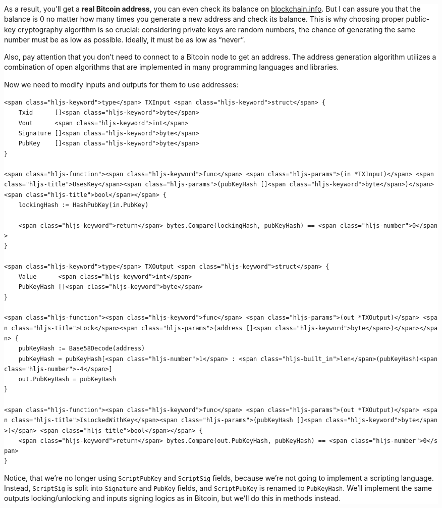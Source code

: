 As a result, you’ll get a **real Bitcoin address**, you can even check its balance on [blockchain.info][6]. But I can assure you that the balance is 0 no matter how many times you generate a new address and check its balance. This is why choosing proper public-key cryptography algorithm is so crucial: considering private keys are random numbers, the chance of generating the same number must be as low as possible. Ideally, it must be as low as “never”.

Also, pay attention that you don’t need to connect to a Bitcoin node to get an address. The address generation algorithm utilizes a combination of open algorithms that are implemented in many programming languages and libraries.

Now we need to modify inputs and outputs for them to use addresses:

<pre><code class="language-go hljs">&lt;span class="hljs-keyword">type&lt;/span> TXInput &lt;span class="hljs-keyword">struct&lt;/span> {
	Txid      []&lt;span class="hljs-keyword">byte&lt;/span>
	Vout      &lt;span class="hljs-keyword">int&lt;/span>
	Signature []&lt;span class="hljs-keyword">byte&lt;/span>
	PubKey    []&lt;span class="hljs-keyword">byte&lt;/span>
}

&lt;span class="hljs-function">&lt;span class="hljs-keyword">func&lt;/span> &lt;span class="hljs-params">(in *TXInput)&lt;/span> &lt;span class="hljs-title">UsesKey&lt;/span>&lt;span class="hljs-params">(pubKeyHash []&lt;span class="hljs-keyword">byte&lt;/span>)&lt;/span> &lt;span class="hljs-title">bool&lt;/span>&lt;/span> {
	lockingHash := HashPubKey(in.PubKey)

	&lt;span class="hljs-keyword">return&lt;/span> bytes.Compare(lockingHash, pubKeyHash) == &lt;span class="hljs-number">0&lt;/span>
}

&lt;span class="hljs-keyword">type&lt;/span> TXOutput &lt;span class="hljs-keyword">struct&lt;/span> {
	Value      &lt;span class="hljs-keyword">int&lt;/span>
	PubKeyHash []&lt;span class="hljs-keyword">byte&lt;/span>
}

&lt;span class="hljs-function">&lt;span class="hljs-keyword">func&lt;/span> &lt;span class="hljs-params">(out *TXOutput)&lt;/span> &lt;span class="hljs-title">Lock&lt;/span>&lt;span class="hljs-params">(address []&lt;span class="hljs-keyword">byte&lt;/span>)&lt;/span>&lt;/span> {
	pubKeyHash := Base58Decode(address)
	pubKeyHash = pubKeyHash[&lt;span class="hljs-number">1&lt;/span> : &lt;span class="hljs-built_in">len&lt;/span>(pubKeyHash)&lt;span class="hljs-number">-4&lt;/span>]
	out.PubKeyHash = pubKeyHash
}

&lt;span class="hljs-function">&lt;span class="hljs-keyword">func&lt;/span> &lt;span class="hljs-params">(out *TXOutput)&lt;/span> &lt;span class="hljs-title">IsLockedWithKey&lt;/span>&lt;span class="hljs-params">(pubKeyHash []&lt;span class="hljs-keyword">byte&lt;/span>)&lt;/span> &lt;span class="hljs-title">bool&lt;/span>&lt;/span> {
	&lt;span class="hljs-keyword">return&lt;/span> bytes.Compare(out.PubKeyHash, pubKeyHash) == &lt;span class="hljs-number">0&lt;/span>
}
</code></pre>

Notice, that we’re no longer using `ScriptPubKey` and `ScriptSig` fields, because we’re not going to implement a scripting language. Instead, `ScriptSig` is split into `Signature` and `PubKey` fields, and `ScriptPubKey` is renamed to `PubKeyHash`. We’ll implement the same outputs locking/unlocking and inputs signing logics as in Bitcoin, but we’ll do this in methods instead.


 [1]: https://jeiwan.cc/posts/building-blockchain-in-go-part-4/
 [2]: https://github.com/Jeiwan/blockchain_go/compare/part_4...part_5#files_bucket
 [3]: https://blockchain.info/address/1A1zP1eP5QGefi2DMPTfTL5SLmv7DivfNa
 [4]: https://github.com/bitcoin/bips/blob/master/bip-0039.mediawiki
 [5]: http://andrea.corbellini.name/2015/05/17/elliptic-curve-cryptography-a-gentle-introduction/
 [6]: https://blockchain.info/
 [7]: https://en.bitcoin.it/wiki/File:Bitcoin_OpCheckSig_InDetail.png
 [8]: https://github.com/Jeiwan/blockchain_go/tree/part_5
 [9]: https://en.wikipedia.org/wiki/Public-key_cryptography
 [10]: https://en.wikipedia.org/wiki/Digital_signature
 [11]: https://en.wikipedia.org/wiki/Elliptic_curve
 [12]: https://en.wikipedia.org/wiki/Elliptic_curve_cryptography
 [13]: https://en.wikipedia.org/wiki/Elliptic_Curve_Digital_Signature_Algorithm
 [14]: https://en.bitcoin.it/wiki/Technical_background_of_version_1_Bitcoin_addresses
 [15]: https://en.bitcoin.it/wiki/Address
 [16]: https://en.bitcoin.it/wiki/Base58Check_encoding
 [17]: https://jeiwan.cc/posts/building-blockchain-in-go-part-3/
 [18]: https://github.com/liuchengxu/blockchain-tutorial/blob/master/content/part-5/address.md
 [19]: https://zhangli1.gitbooks.io/dummies-for-blockchain/content/